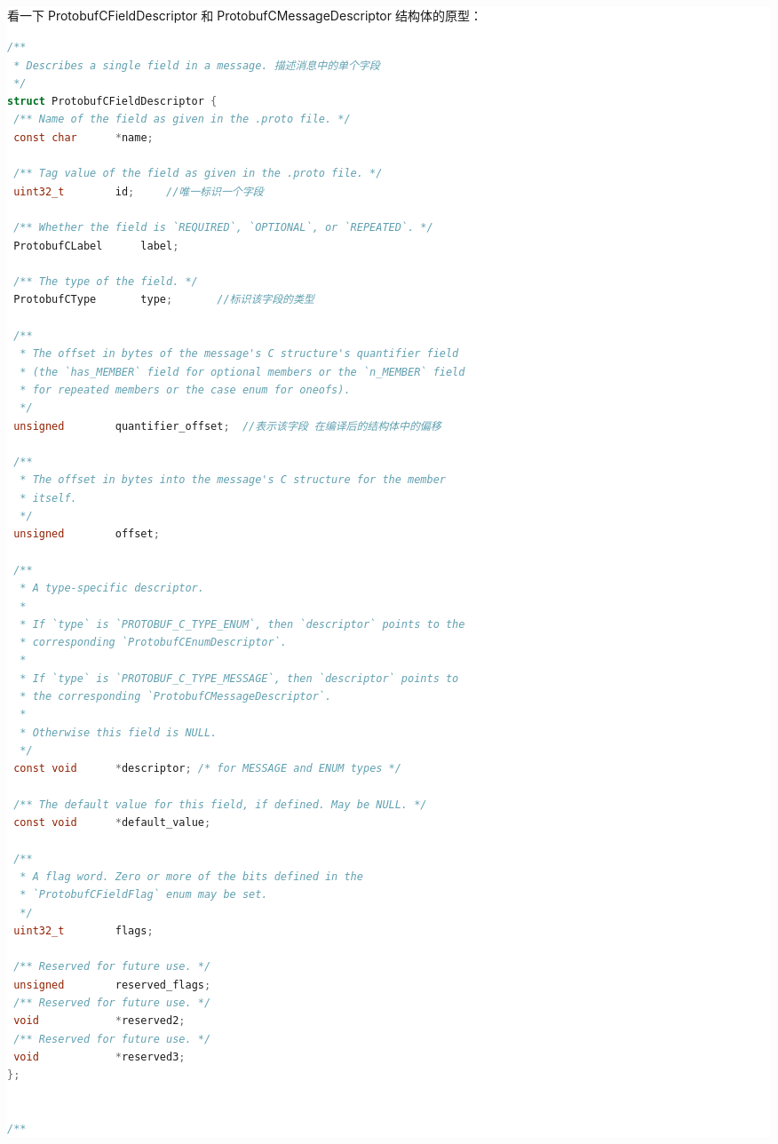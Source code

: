    看一下 ProtobufCFieldDescriptor 和 ProtobufCMessageDescriptor 结构体的原型：

   ```c
   /**
    * Describes a single field in a message. 描述消息中的单个字段
    */
   struct ProtobufCFieldDescriptor {
   	/** Name of the field as given in the .proto file. */
   	const char		*name;
   
   	/** Tag value of the field as given in the .proto file. */
   	uint32_t		id;		//唯一标识一个字段
   
   	/** Whether the field is `REQUIRED`, `OPTIONAL`, or `REPEATED`. */
   	ProtobufCLabel		label;
   
   	/** The type of the field. */
   	ProtobufCType		type;		//标识该字段的类型
   
   	/**
   	 * The offset in bytes of the message's C structure's quantifier field
   	 * (the `has_MEMBER` field for optional members or the `n_MEMBER` field
   	 * for repeated members or the case enum for oneofs).
   	 */
   	unsigned		quantifier_offset;	//表示该字段 在编译后的结构体中的偏移
   
   	/**
   	 * The offset in bytes into the message's C structure for the member
   	 * itself.
   	 */
   	unsigned		offset;
   
   	/**
   	 * A type-specific descriptor.
   	 *
   	 * If `type` is `PROTOBUF_C_TYPE_ENUM`, then `descriptor` points to the
   	 * corresponding `ProtobufCEnumDescriptor`.
   	 *
   	 * If `type` is `PROTOBUF_C_TYPE_MESSAGE`, then `descriptor` points to
   	 * the corresponding `ProtobufCMessageDescriptor`.
   	 *
   	 * Otherwise this field is NULL.
   	 */
   	const void		*descriptor; /* for MESSAGE and ENUM types */
   
   	/** The default value for this field, if defined. May be NULL. */
   	const void		*default_value;
   
   	/**
   	 * A flag word. Zero or more of the bits defined in the
   	 * `ProtobufCFieldFlag` enum may be set.
   	 */
   	uint32_t		flags;
   
   	/** Reserved for future use. */
   	unsigned		reserved_flags;
   	/** Reserved for future use. */
   	void			*reserved2;
   	/** Reserved for future use. */
   	void			*reserved3;
   };
   
   
   /**
   ```